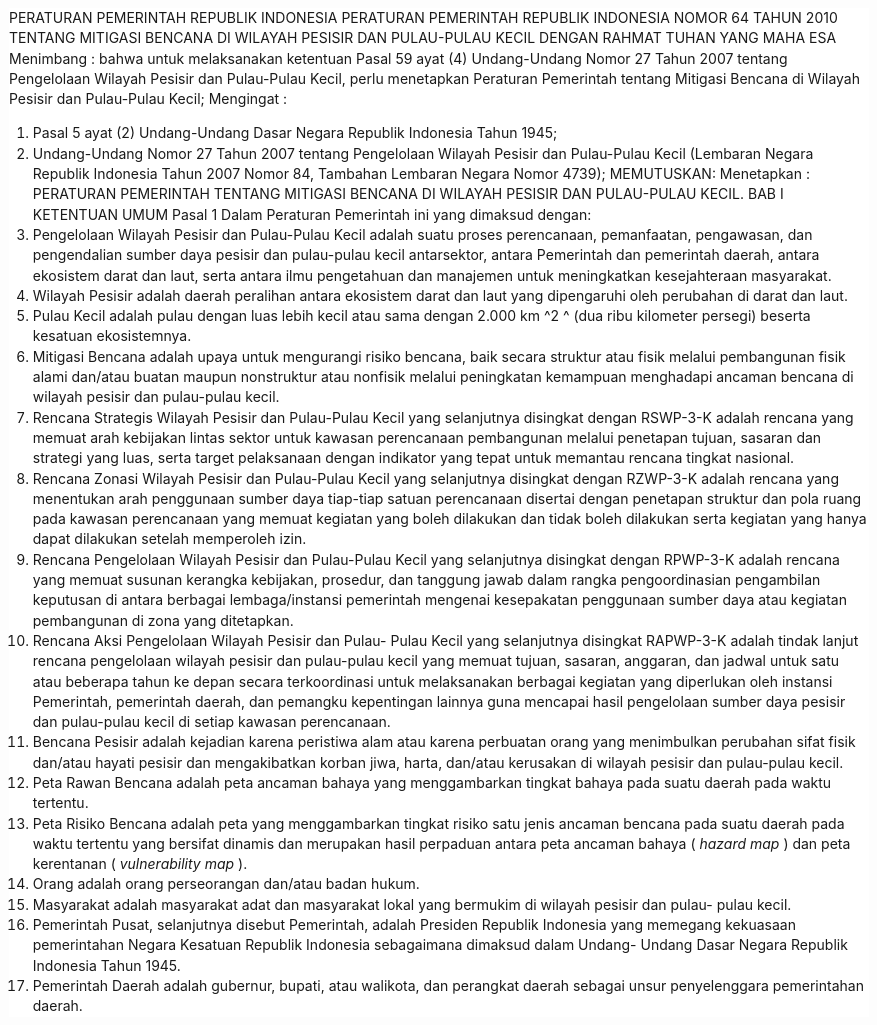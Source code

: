 PERATURAN PEMERINTAH REPUBLIK INDONESIA PERATURAN PEMERINTAH REPUBLIK INDONESIA NOMOR 64 TAHUN 2010 TENTANG MITIGASI BENCANA DI WILAYAH PESISIR DAN PULAU-PULAU KECIL
DENGAN RAHMAT TUHAN YANG MAHA ESA
Menimbang :
 bahwa untuk melaksanakan ketentuan Pasal 59 ayat (4) Undang-Undang Nomor 27 Tahun 2007 tentang Pengelolaan Wilayah Pesisir dan Pulau-Pulau Kecil, perlu menetapkan Peraturan Pemerintah tentang Mitigasi Bencana di Wilayah Pesisir dan Pulau-Pulau Kecil;
Mengingat :

1. Pasal 5 ayat (2) Undang-Undang Dasar Negara Republik Indonesia Tahun 1945;
2. Undang-Undang Nomor 27 Tahun 2007 tentang Pengelolaan Wilayah Pesisir dan Pulau-Pulau Kecil (Lembaran Negara Republik Indonesia Tahun 2007 Nomor 84, Tambahan Lembaran Negara Nomor 4739);
MEMUTUSKAN:
 Menetapkan : PERATURAN PEMERINTAH TENTANG MITIGASI BENCANA DI WILAYAH PESISIR DAN PULAU-PULAU KECIL.
BAB I KETENTUAN UMUM
Pasal 1
Dalam Peraturan Pemerintah ini yang dimaksud dengan:
1. Pengelolaan Wilayah Pesisir dan Pulau-Pulau Kecil adalah suatu proses perencanaan, pemanfaatan, pengawasan, dan pengendalian sumber daya pesisir dan pulau-pulau kecil antarsektor, antara Pemerintah dan pemerintah daerah, antara ekosistem darat dan laut, serta antara ilmu pengetahuan dan manajemen untuk meningkatkan kesejahteraan masyarakat.
2. Wilayah Pesisir adalah daerah peralihan antara ekosistem darat dan laut yang dipengaruhi oleh perubahan di darat dan laut.
3. Pulau Kecil adalah pulau dengan luas lebih kecil atau sama dengan 2.000 km ^2 ^ (dua ribu kilometer persegi) beserta kesatuan ekosistemnya.
4. Mitigasi Bencana adalah upaya untuk mengurangi risiko bencana, baik secara struktur atau fisik melalui pembangunan fisik alami dan/atau buatan maupun nonstruktur atau nonfisik melalui peningkatan kemampuan menghadapi ancaman bencana di wilayah pesisir dan pulau-pulau kecil.
5. Rencana Strategis Wilayah Pesisir dan Pulau-Pulau Kecil yang selanjutnya disingkat dengan RSWP-3-K adalah rencana yang memuat arah kebijakan lintas sektor untuk kawasan perencanaan pembangunan melalui penetapan tujuan, sasaran dan strategi yang luas, serta target pelaksanaan dengan indikator yang tepat untuk memantau rencana tingkat nasional.
6. Rencana Zonasi Wilayah Pesisir dan Pulau-Pulau Kecil yang selanjutnya disingkat dengan RZWP-3-K adalah rencana yang menentukan arah penggunaan sumber daya tiap-tiap satuan perencanaan disertai dengan penetapan struktur dan pola ruang pada kawasan perencanaan yang memuat kegiatan yang boleh dilakukan dan tidak boleh dilakukan serta kegiatan yang hanya dapat dilakukan setelah memperoleh izin.
7. Rencana Pengelolaan Wilayah Pesisir dan Pulau-Pulau Kecil yang selanjutnya disingkat dengan RPWP-3-K adalah rencana yang memuat susunan kerangka kebijakan, prosedur, dan tanggung jawab dalam rangka pengoordinasian pengambilan keputusan di antara berbagai lembaga/instansi pemerintah mengenai kesepakatan penggunaan sumber daya atau kegiatan pembangunan di zona yang ditetapkan.
8. Rencana Aksi Pengelolaan Wilayah Pesisir dan Pulau- Pulau Kecil yang selanjutnya disingkat RAPWP-3-K adalah tindak lanjut rencana pengelolaan wilayah pesisir dan pulau-pulau kecil yang memuat tujuan, sasaran, anggaran, dan jadwal untuk satu atau beberapa tahun ke depan secara terkoordinasi untuk melaksanakan berbagai kegiatan yang diperlukan oleh instansi Pemerintah, pemerintah daerah, dan pemangku kepentingan lainnya guna mencapai hasil pengelolaan sumber daya pesisir dan pulau-pulau kecil di setiap kawasan perencanaan.
9. Bencana Pesisir adalah kejadian karena peristiwa alam atau karena perbuatan orang yang menimbulkan perubahan sifat fisik dan/atau hayati pesisir dan mengakibatkan korban jiwa, harta, dan/atau kerusakan di wilayah pesisir dan pulau-pulau kecil.
10. Peta Rawan Bencana adalah peta ancaman bahaya yang menggambarkan tingkat bahaya pada suatu daerah pada waktu tertentu.
11. Peta Risiko Bencana adalah peta yang menggambarkan tingkat risiko satu jenis ancaman bencana pada suatu daerah pada waktu tertentu yang bersifat dinamis dan merupakan hasil perpaduan antara peta ancaman bahaya ( _hazard map_ ) dan peta kerentanan ( _vulnerability map_ ).
12. Orang adalah orang perseorangan dan/atau badan hukum.
13. Masyarakat adalah masyarakat adat dan masyarakat lokal yang bermukim di wilayah pesisir dan pulau- pulau kecil.
14. Pemerintah Pusat, selanjutnya disebut Pemerintah, adalah Presiden Republik Indonesia yang memegang kekuasaan pemerintahan Negara Kesatuan Republik Indonesia sebagaimana dimaksud dalam Undang- Undang Dasar Negara Republik Indonesia Tahun 1945.
15. Pemerintah Daerah adalah gubernur, bupati, atau walikota, dan perangkat daerah sebagai unsur penyelenggara pemerintahan daerah.
